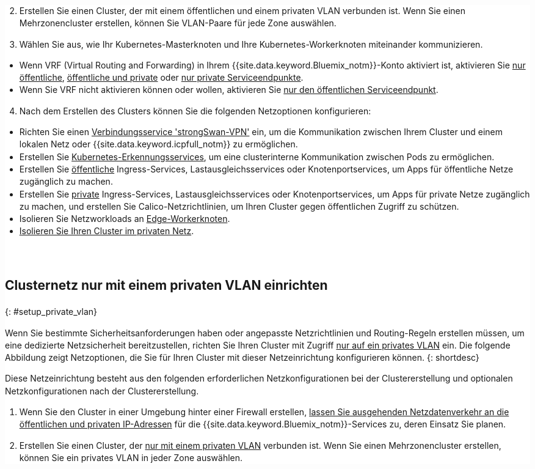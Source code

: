 2. Erstellen Sie einen Cluster, der mit einem öffentlichen und einem privaten VLAN verbunden ist. Wenn Sie einen Mehrzonencluster erstellen, können Sie VLAN-Paare für jede Zone auswählen.

3. Wählen Sie aus, wie Ihr Kubernetes-Masterknoten und Ihre Kubernetes-Workerknoten miteinander kommunizieren.
  * Wenn VRF (Virtual Routing and Forwarding) in Ihrem {{site.data.keyword.Bluemix_notm}}-Konto aktiviert ist, aktivieren Sie [nur öffentliche](/docs/containers?topic=containers-cs_network_ov#cs_network_ov_master_public), [öffentliche und private](/docs/containers?topic=containers-cs_network_ov#cs_network_ov_master_both) oder [nur private Serviceendpunkte](/docs/containers?topic=containers-cs_network_ov#cs_network_ov_master_private).
  * Wenn Sie VRF nicht aktivieren können oder wollen, aktivieren Sie [nur den öffentlichen Serviceendpunkt](/docs/containers?topic=containers-cs_network_ov#cs_network_ov_master_public).

4. Nach dem Erstellen des Clusters können Sie die folgenden Netzoptionen konfigurieren:
  * Richten Sie einen [Verbindungsservice 'strongSwan-VPN'](/docs/containers?topic=containers-cs_network_ov#cs_network_ov_vpn_public) ein, um die Kommunikation zwischen Ihrem Cluster und einem lokalen Netz oder {{site.data.keyword.icpfull_notm}} zu ermöglichen.
  * Erstellen Sie [Kubernetes-Erkennungsservices](/docs/containers?topic=containers-cs_network_planning#in-cluster), um eine clusterinterne Kommunikation zwischen Pods zu ermöglichen.
  * Erstellen Sie [öffentliche](/docs/containers?topic=containers-cs_network_planning#public_access) Ingress-Services, Lastausgleichsservices oder Knotenportservices, um Apps für öffentliche Netze zugänglich zu machen.
  * Erstellen Sie [private](/docs/containers?topic=containers-cs_network_planning#private_both_vlans) Ingress-Services, Lastausgleichsservices oder Knotenportservices, um Apps für private Netze zugänglich zu machen, und erstellen Sie Calico-Netzrichtlinien, um Ihren Cluster gegen öffentlichen Zugriff zu schützen.
  * Isolieren Sie Netzworkloads an [Edge-Workerknoten](/docs/containers?topic=containers-cs_network_planning#both_vlans_private_edge).
  * [Isolieren Sie Ihren Cluster im privaten Netz](/docs/containers?topic=containers-cs_network_planning#isolate).

<br />


## Clusternetz nur mit einem privaten VLAN einrichten
{: #setup_private_vlan}

Wenn Sie bestimmte Sicherheitsanforderungen haben oder angepasste Netzrichtlinien und Routing-Regeln erstellen müssen, um eine dedizierte Netzsicherheit bereitzustellen, richten Sie Ihren Cluster mit Zugriff [nur auf ein privates VLAN](/docs/containers?topic=containers-cs_network_ov#cs_network_ov_worker_options) ein. Die folgende Abbildung zeigt Netzoptionen, die Sie für Ihren Cluster mit dieser Netzeinrichtung konfigurieren können.
{: shortdesc}

Diese Netzeinrichtung besteht aus den folgenden erforderlichen Netzkonfigurationen bei der Clustererstellung und optionalen Netzkonfigurationen nach der Clustererstellung.

1. Wenn Sie den Cluster in einer Umgebung hinter einer Firewall erstellen, [lassen Sie ausgehenden Netzdatenverkehr an die öffentlichen und privaten IP-Adressen](/docs/containers?topic=containers-firewall#firewall_outbound) für die {{site.data.keyword.Bluemix_notm}}-Services zu, deren Einsatz Sie planen.

2. Erstellen Sie einen Cluster, der [nur mit einem privaten VLAN](/docs/containers?topic=containers-cs_network_ov#cs_network_ov_worker_options) verbunden ist. Wenn Sie einen Mehrzonencluster erstellen, können Sie ein privates VLAN in jeder Zone auswählen.
